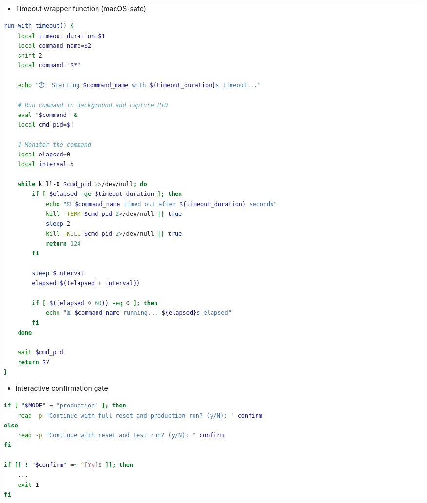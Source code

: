 - Timeout wrapper function (macOS-safe)
```65:103:/Users/thomaskamsker/Documents/Atom/vron.one/playground/a1javarag/reset_and_run_production_macos.sh
run_with_timeout() {
    local timeout_duration=$1
    local command_name=$2
    shift 2
    local command="$*"
    
    echo "⏱️  Starting $command_name with ${timeout_duration}s timeout..."
    
    # Run command in background and capture PID
    eval "$command" &
    local cmd_pid=$!
    
    # Monitor the command
    local elapsed=0
    local interval=5
    
    while kill-0 $cmd_pid 2>/dev/null; do
        if [ $elapsed -ge $timeout_duration ]; then
            echo "⏰ $command_name timed out after ${timeout_duration} seconds"
            kill -TERM $cmd_pid 2>/dev/null || true
            sleep 2
            kill -KILL $cmd_pid 2>/dev/null || true
            return 124
        fi
        
        sleep $interval
        elapsed=$((elapsed + interval))
        
        if [ $((elapsed % 60)) -eq 0 ]; then
            echo "⏳ $command_name running... ${elapsed}s elapsed"
        fi
    done
    
    wait $cmd_pid
    return $?
}
```
- Interactive confirmation gate
```105:117:/Users/thomaskamsker/Documents/Atom/vron.one/playground/a1javarag/reset_and_run_production_macos.sh
if [ "$MODE" = "production" ]; then
    read -p "Continue with full reset and production run? (y/N): " confirm
else
    read -p "Continue with reset and test run? (y/N): " confirm
fi

if [[ ! "$confirm" =~ ^[Yy]$ ]]; then
    ...
    exit 1
fi
```

